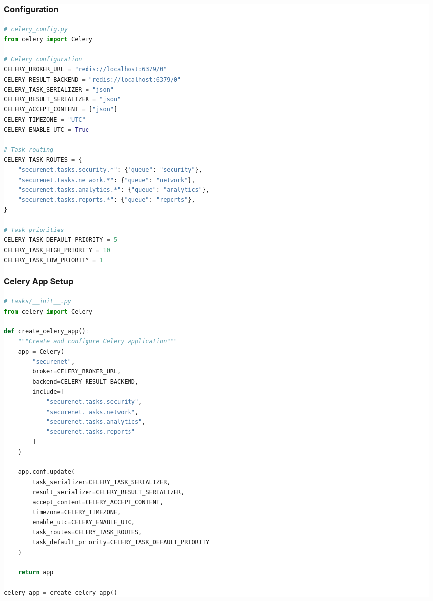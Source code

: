 ### **Configuration**
```python
# celery_config.py
from celery import Celery

# Celery configuration
CELERY_BROKER_URL = "redis://localhost:6379/0"
CELERY_RESULT_BACKEND = "redis://localhost:6379/0"
CELERY_TASK_SERIALIZER = "json"
CELERY_RESULT_SERIALIZER = "json"
CELERY_ACCEPT_CONTENT = ["json"]
CELERY_TIMEZONE = "UTC"
CELERY_ENABLE_UTC = True

# Task routing
CELERY_TASK_ROUTES = {
    "securenet.tasks.security.*": {"queue": "security"},
    "securenet.tasks.network.*": {"queue": "network"},
    "securenet.tasks.analytics.*": {"queue": "analytics"},
    "securenet.tasks.reports.*": {"queue": "reports"},
}

# Task priorities
CELERY_TASK_DEFAULT_PRIORITY = 5
CELERY_TASK_HIGH_PRIORITY = 10
CELERY_TASK_LOW_PRIORITY = 1
```

### **Celery App Setup**
```python
# tasks/__init__.py
from celery import Celery

def create_celery_app():
    """Create and configure Celery application"""
    app = Celery(
        "securenet",
        broker=CELERY_BROKER_URL,
        backend=CELERY_RESULT_BACKEND,
        include=[
            "securenet.tasks.security",
            "securenet.tasks.network", 
            "securenet.tasks.analytics",
            "securenet.tasks.reports"
        ]
    )
    
    app.conf.update(
        task_serializer=CELERY_TASK_SERIALIZER,
        result_serializer=CELERY_RESULT_SERIALIZER,
        accept_content=CELERY_ACCEPT_CONTENT,
        timezone=CELERY_TIMEZONE,
        enable_utc=CELERY_ENABLE_UTC,
        task_routes=CELERY_TASK_ROUTES,
        task_default_priority=CELERY_TASK_DEFAULT_PRIORITY
    )
    
    return app

celery_app = create_celery_app()
```
